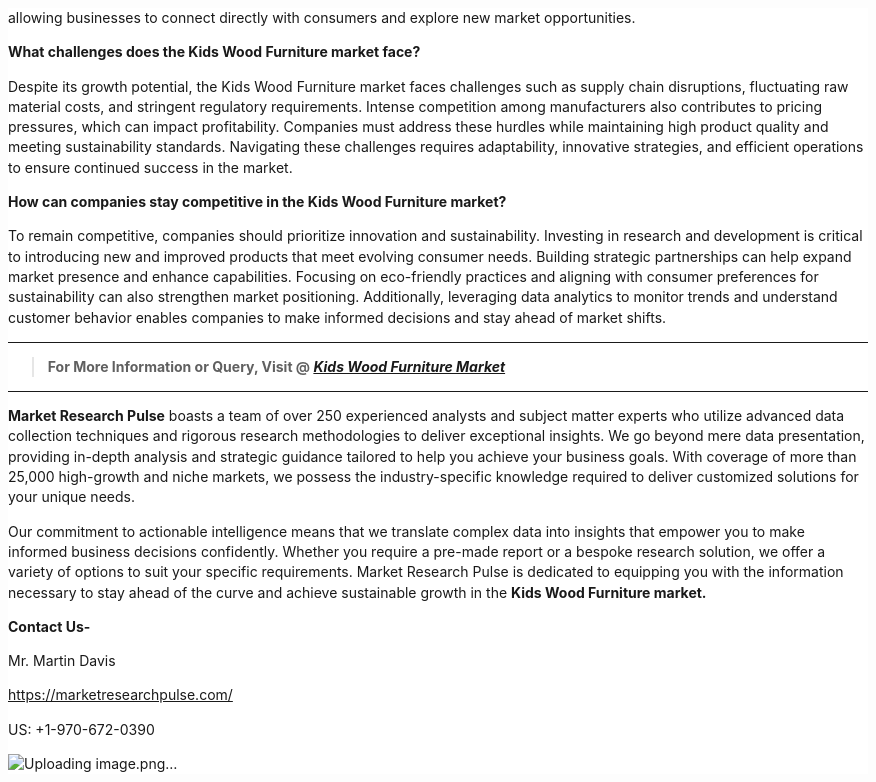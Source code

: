 allowing businesses to connect directly with consumers and explore new market opportunities.</p><p><strong>What challenges does the Kids Wood Furniture market face?</strong></p><p>Despite its growth potential, the Kids Wood Furniture market faces challenges such as supply chain disruptions, fluctuating raw material costs, and stringent regulatory requirements. Intense competition among manufacturers also contributes to pricing pressures, which can impact profitability. Companies must address these hurdles while maintaining high product quality and meeting sustainability standards. Navigating these challenges requires adaptability, innovative strategies, and efficient operations to ensure continued success in the market.</p><p><strong>How can companies stay competitive in the Kids Wood Furniture market?</strong></p><p>To remain competitive, companies should prioritize innovation and sustainability. Investing in research and development is critical to introducing new and improved products that meet evolving consumer needs. Building strategic partnerships can help expand market presence and enhance capabilities. Focusing on eco-friendly practices and aligning with consumer preferences for sustainability can also strengthen market positioning. Additionally, leveraging data analytics to monitor trends and understand customer behavior enables companies to make informed decisions and stay ahead of market shifts.</p><hr /><blockquote><p><strong>For More Information or Query, Visit @&nbsp;<em><a href="https://marketresearchpulse.com/report/146591/kids-wood-furniture-market?utm_source=Linkedin&utm_medium=0114">Kids Wood Furniture Market</a></em></strong></p></blockquote><hr /><p><strong>Market Research Pulse</strong> boasts a team of over 250 experienced analysts and subject matter experts who utilize advanced data collection techniques and rigorous research methodologies to deliver exceptional insights. We go beyond mere data presentation, providing in-depth analysis and strategic guidance tailored to help you achieve your business goals. With coverage of more than 25,000 high-growth and niche markets, we possess the industry-specific knowledge required to deliver customized solutions for your unique needs.</p><p>Our commitment to actionable intelligence means that we translate complex data into insights that empower you to make informed business decisions confidently. Whether you require a pre-made report or a bespoke research solution, we offer a variety of options to suit your specific requirements. Market Research Pulse is dedicated to equipping you with the information necessary to stay ahead of the curve and achieve sustainable growth in the <strong>Kids Wood Furniture market.</strong></p><p><strong>Contact Us-</strong></p><p>Mr. Martin Davis</p><p>https://marketresearchpulse.com/</p><p>US: +1-970-672-0390</p>
![Uploading image.png…]()

